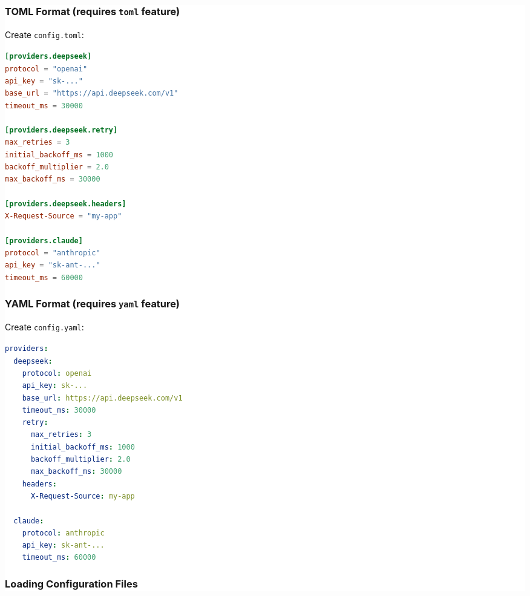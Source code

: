 ### TOML Format (requires `toml` feature)

Create `config.toml`:

```toml
[providers.deepseek]
protocol = "openai"
api_key = "sk-..."
base_url = "https://api.deepseek.com/v1"
timeout_ms = 30000

[providers.deepseek.retry]
max_retries = 3
initial_backoff_ms = 1000
backoff_multiplier = 2.0
max_backoff_ms = 30000

[providers.deepseek.headers]
X-Request-Source = "my-app"

[providers.claude]
protocol = "anthropic"
api_key = "sk-ant-..."
timeout_ms = 60000
```

### YAML Format (requires `yaml` feature)

Create `config.yaml`:

```yaml
providers:
  deepseek:
    protocol: openai
    api_key: sk-...
    base_url: https://api.deepseek.com/v1
    timeout_ms: 30000
    retry:
      max_retries: 3
      initial_backoff_ms: 1000
      backoff_multiplier: 2.0
      max_backoff_ms: 30000
    headers:
      X-Request-Source: my-app
  
  claude:
    protocol: anthropic
    api_key: sk-ant-...
    timeout_ms: 60000
```

### Loading Configuration Files
